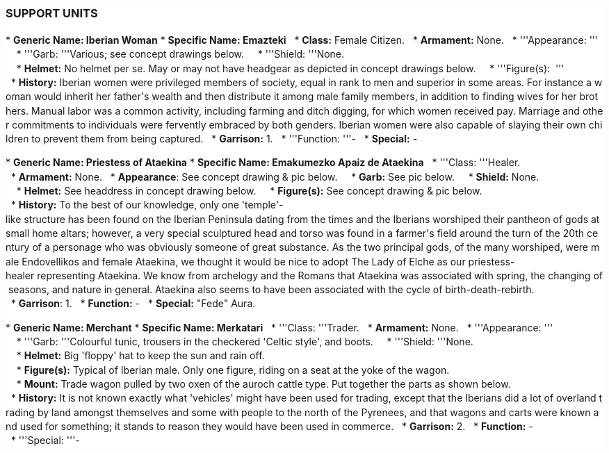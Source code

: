 ### SUPPORT UNITS

* **Generic Name: Iberian Woman**
* **Specific Name: Emazteki**
  * **Class:** Female Citizen.
  * **Armament:** None.
  * '''Appearance: '''
    * '''Garb: '''Various; see concept drawings below.
    * '''Shield: '''None.
    * **Helmet:** No helmet per se. May or may not have headgear as depicted in concept drawings below.
    * '''Figure(s):  '''
  * **History:** Iberian women were privileged members of society, equal in rank to men and superior in some areas. For instance a woman would inherit her father's wealth and then distribute it among male family members, in addition to finding wives for her brothers. Manual labor was a common activity, including farming and ditch digging, for which women received pay. Marriage and other commitments to individuals were fervently embraced by both genders. Iberian women were also capable of slaying their own children to prevent them from being captured.
  * **Garrison:** 1.
  * '''Function: '''-
  * **Special:** -

* **Generic Name: Priestess of Ataekina**
* **Specific Name: Emakumezko Apaiz de Ataekina**
  * '''Class: '''Healer.
  * **Armament:** None.
  * **Appearance**: See concept drawing & pic below.
    * **Garb:** See pic below.
    * **Shield:** None.
    * **Helmet:** See headdress in concept drawing below.
    * **Figure(s):** See concept drawing & pic below.
  * **History:** To the best of our knowledge, only one 'temple'-like structure has been found on the Iberian Peninsula dating from the times and the Iberians worshiped their pantheon of gods at small home altars; however, a very special sculptured head and torso was found in a farmer's field around the turn of the 20th century of a personage who was obviously someone of great substance. As the two principal gods, of the many worshiped, were male Endovellikos and female Ataekina, we thought it would be nice to adopt The Lady of Elche as our priestess-healer representing Ataekina. We know from archelogy and the Romans that Ataekina was associated with spring, the changing of seasons, and nature in general. Ataekina also seems to have been associated with the cycle of birth-death-rebirth.
  * **Garrison**: 1.
  * **Function:** -
  * **Special:** "Fede" Aura.

* **Generic Name: Merchant**
* **Specific Name: Merkatari**
  * '''Class: '''Trader.
  * **Armament:** None.
  * '''Appearance: '''
    * '''Garb: '''Colourful tunic, trousers in the checkered 'Celtic style', and boots.
    * '''Shield: '''None.
    * **Helmet:** Big 'floppy' hat to keep the sun and rain off.
    * **Figure(s):** Typical of Iberian male. Only one figure, riding on a seat at the yoke of the wagon.
    * **Mount:** Trade wagon pulled by two oxen of the auroch cattle type. Put together the parts as shown below.
  * **History:** It is not known exactly what 'vehicles' might have been used for trading, except that the Iberians did a lot of overland trading by land amongst themselves and some with people to the north of the Pyrenees, and that wagons and carts were known and used for something; it stands to reason they would have been used in commerce.
  * **Garrison:** 2.
  * **Function:** -
  * '''Special: '''-
